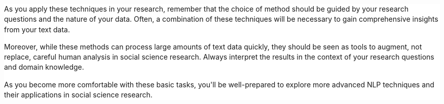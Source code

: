 As you apply these techniques in your research, remember that the choice of method should be guided by your research questions and the nature of your data. Often, a combination of these techniques will be necessary to gain comprehensive insights from your text data.

Moreover, while these methods can process large amounts of text data quickly, they should be seen as tools to augment, not replace, careful human analysis in social science research. Always interpret the results in the context of your research questions and domain knowledge.

As you become more comfortable with these basic tasks, you'll be well-prepared to explore more advanced NLP techniques and their applications in social science research.
